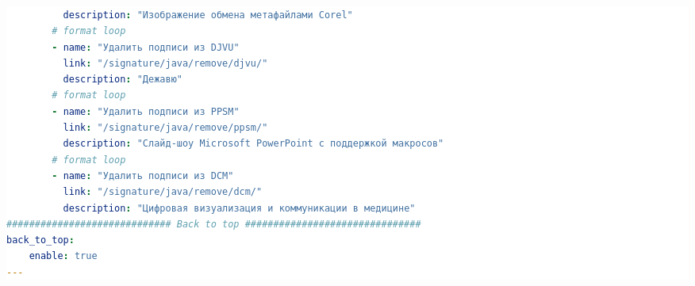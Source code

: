 ```yaml
          description: "Изображение обмена метафайлами Corel"
        # format loop
        - name: "Удалить подписи из DJVU"
          link: "/signature/java/remove/djvu/"
          description: "Дежавю"
        # format loop
        - name: "Удалить подписи из PPSM"
          link: "/signature/java/remove/ppsm/"
          description: "Слайд-шоу Microsoft PowerPoint с поддержкой макросов"
        # format loop
        - name: "Удалить подписи из DCM"
          link: "/signature/java/remove/dcm/"
          description: "Цифровая визуализация и коммуникации в медицине"
############################# Back to top ###############################
back_to_top:
    enable: true
---
```

